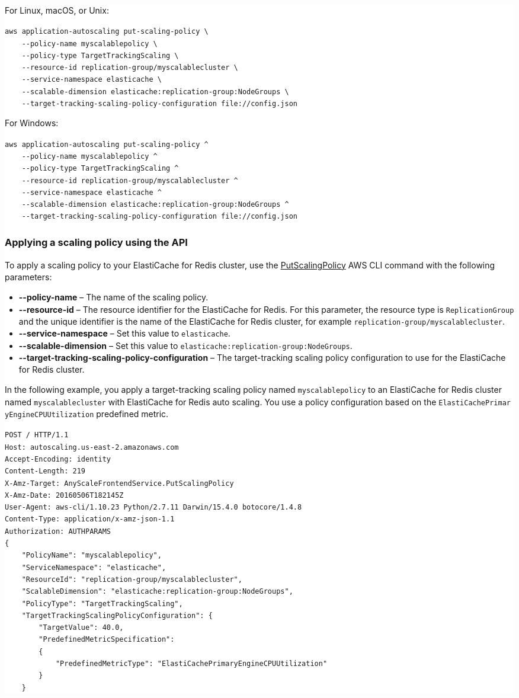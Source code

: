 For Linux, macOS, or Unix:

```
aws application-autoscaling put-scaling-policy \
    --policy-name myscalablepolicy \
    --policy-type TargetTrackingScaling \
    --resource-id replication-group/myscalablecluster \
    --service-namespace elasticache \
    --scalable-dimension elasticache:replication-group:NodeGroups \
    --target-tracking-scaling-policy-configuration file://config.json
```

For Windows:

```
aws application-autoscaling put-scaling-policy ^
    --policy-name myscalablepolicy ^
    --policy-type TargetTrackingScaling ^
    --resource-id replication-group/myscalablecluster ^
    --service-namespace elasticache ^
    --scalable-dimension elasticache:replication-group:NodeGroups ^
    --target-tracking-scaling-policy-configuration file://config.json
```

### Applying a scaling policy using the API<a name="AutoScaling-Scaling-Applying-a-Scaling-Policy-API"></a>

To apply a scaling policy to your ElastiCache for Redis cluster, use the [PutScalingPolicy](https://docs.aws.amazon.com/cli/latest/reference/application-autoscaling/put-scaling-policy.html) AWS CLI command with the following parameters: 
+ **\-\-policy\-name** – The name of the scaling policy\. 
+ **\-\-resource\-id** – The resource identifier for the ElastiCache for Redis\. For this parameter, the resource type is `ReplicationGroup` and the unique identifier is the name of the ElastiCache for Redis cluster, for example `replication-group/myscalablecluster`\. 
+ **\-\-service\-namespace** – Set this value to `elasticache`\. 
+ **\-\-scalable\-dimension** – Set this value to `elasticache:replication-group:NodeGroups`\. 
+ **\-\-target\-tracking\-scaling\-policy\-configuration** – The target\-tracking scaling policy configuration to use for the ElastiCache for Redis cluster\. 

In the following example, you apply a target\-tracking scaling policy named `myscalablepolicy` to an ElastiCache for Redis cluster named `myscalablecluster` with ElastiCache for Redis auto scaling\. You use a policy configuration based on the `ElastiCachePrimaryEngineCPUUtilization` predefined metric\. 

```
POST / HTTP/1.1
Host: autoscaling.us-east-2.amazonaws.com
Accept-Encoding: identity
Content-Length: 219
X-Amz-Target: AnyScaleFrontendService.PutScalingPolicy
X-Amz-Date: 20160506T182145Z
User-Agent: aws-cli/1.10.23 Python/2.7.11 Darwin/15.4.0 botocore/1.4.8
Content-Type: application/x-amz-json-1.1
Authorization: AUTHPARAMS
{
    "PolicyName": "myscalablepolicy",
    "ServiceNamespace": "elasticache",
    "ResourceId": "replication-group/myscalablecluster",
    "ScalableDimension": "elasticache:replication-group:NodeGroups",
    "PolicyType": "TargetTrackingScaling",
    "TargetTrackingScalingPolicyConfiguration": {
        "TargetValue": 40.0,
        "PredefinedMetricSpecification":
        {
            "PredefinedMetricType": "ElastiCachePrimaryEngineCPUUtilization"
        }
    }
```